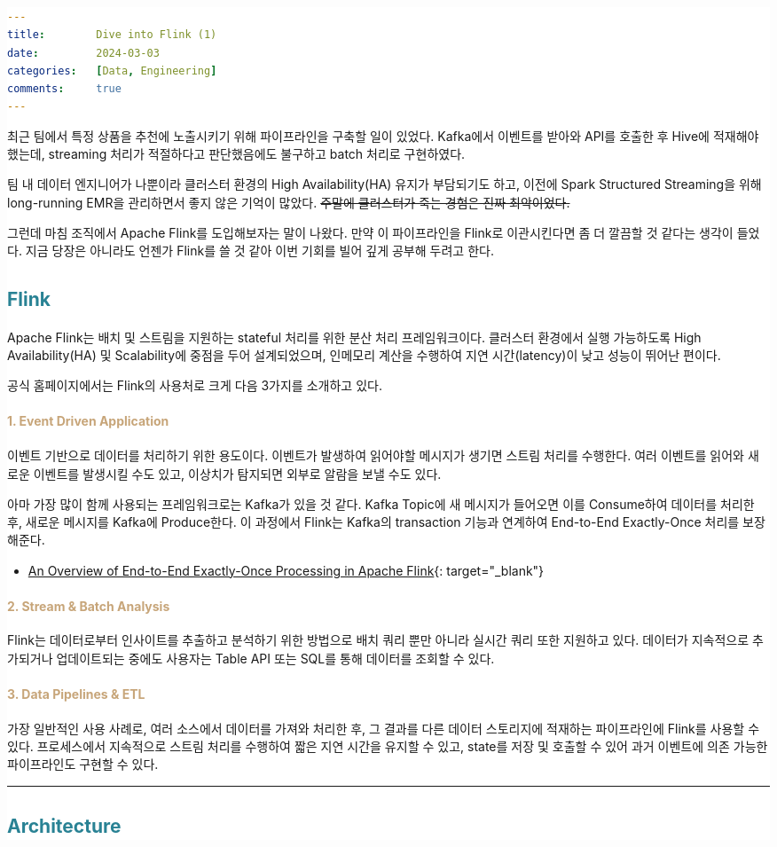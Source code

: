 ```yaml
---
title:        Dive into Flink (1)
date:         2024-03-03
categories:   [Data, Engineering]
comments:     true
---
```


<style>
H2 { color: #298294 }
H3 { color: #1e7ed2 }
H4 { color: #C7A579 }
</style>

최근 팀에서 특정 상품을 추천에 노출시키기 위해 파이프라인을 구축할 일이 있었다. Kafka에서 이벤트를 받아와 API를 호출한 후 Hive에 적재해야 했는데, streaming 처리가 적절하다고 판단했음에도 불구하고 batch 처리로 구현하였다.

팀 내 데이터 엔지니어가 나뿐이라 클러스터 환경의 High Availability(HA) 유지가 부담되기도 하고, 이전에 Spark Structured Streaming을 위해 long-running EMR을 관리하면서 좋지 않은 기억이 많았다. ~~주말에 클러스터가 죽는 경험은 진짜 최악이었다.~~

그런데 마침 조직에서 Apache Flink를 도입해보자는 말이 나왔다. 만약 이 파이프라인을 Flink로 이관시킨다면 좀 더 깔끔할 것 같다는 생각이 들었다. 지금 당장은 아니라도 언젠가 Flink를 쓸 것 같아 이번 기회를 빌어 깊게 공부해 두려고 한다.

## Flink

Apache Flink는 배치 및 스트림을 지원하는 stateful 처리를 위한 분산 처리 프레임워크이다. 클러스터 환경에서 실행 가능하도록 High Availability(HA) 및 Scalability에 중점을 두어 설계되었으며, 인메모리 계산을 수행하여 지연 시간(latency)이 낮고 성능이 뛰어난 편이다.

공식 홈페이지에서는 Flink의 사용처로 크게 다음 3가지를 소개하고 있다.

#### 1. Event Driven Application

이벤트 기반으로 데이터를 처리하기 위한 용도이다. 이벤트가 발생하여 읽어야할 메시지가 생기면 스트림 처리를 수행한다. 여러 이벤트를 읽어와 새로운 이벤트를 발생시킬 수도 있고, 이상치가 탐지되면 외부로 알람을 보낼 수도 있다.

아마 가장 많이 함께 사용되는 프레임워크로는 Kafka가 있을 것 같다. Kafka Topic에 새 메시지가 들어오면 이를 Consume하여 데이터를 처리한 후, 새로운 메시지를 Kafka에 Produce한다. 이 과정에서 Flink는 Kafka의 transaction 기능과 연계하여 End-to-End Exactly-Once 처리를 보장해준다.

- [An Overview of End-to-End Exactly-Once Processing in Apache Flink](https://flink.apache.org/2018/02/28/an-overview-of-end-to-end-exactly-once-processing-in-apache-flink-with-apache-kafka-too/){: target="_blank"}

#### 2. Stream & Batch Analysis

Flink는 데이터로부터 인사이트를 추출하고 분석하기 위한 방법으로 배치 쿼리 뿐만 아니라 실시간 쿼리 또한 지원하고 있다. 데이터가 지속적으로 추가되거나 업데이트되는 중에도 사용자는 Table API 또는 SQL를 통해 데이터를 조회할 수 있다.

#### 3. Data Pipelines & ETL

가장 일반적인 사용 사례로, 여러 소스에서 데이터를 가져와 처리한 후, 그 결과를 다른 데이터 스토리지에 적재하는 파이프라인에 Flink를 사용할 수 있다. 프로세스에서 지속적으로 스트림 처리를 수행하여 짧은 지연 시간을 유지할 수 있고, state를 저장 및 호출할 수 있어 과거 이벤트에 의존 가능한 파이프라인도 구현할 수 있다.

---

## Architecture
